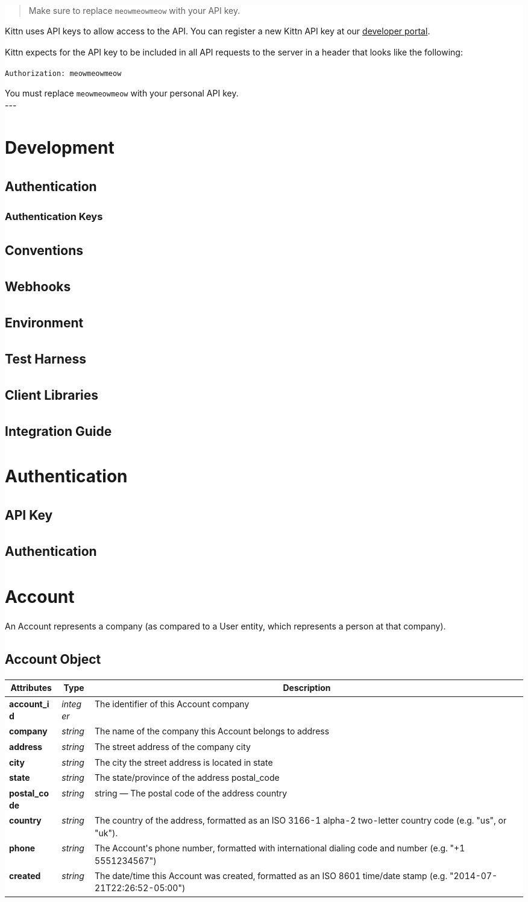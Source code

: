 > Make sure to replace `meowmeowmeow` with your API key.

Kittn uses API keys to allow access to the API. You can register a new Kittn API key at our [developer portal](http://example.com/developers).

Kittn expects for the API key to be included in all API requests to the server in a header that looks like the following:

`Authorization: meowmeowmeow`

<aside class="notice">
You must replace <code>meowmeowmeow</code> with your personal API key.
</aside>

<div class="separator"></div>
---

# Development
## Authentication
### Authentication Keys
## Conventions
## Webhooks
## Environment
## Test Harness
## Client Libraries
## Integration Guide

# Authentication
## API Key
## Authentication

# Account
An Account represents a company (as compared to a User entity, which represents a person at that company).

## Account Object

Attributes | Type | Description
-------------- | --------------  | -------------- 
**account_id**  | *integer* | The identifier of this Account company
**company** | *string* | The name of the company this Account belongs to address
**address** | *string* | The street address of the company city
**city** | *string* | The city the street address is located in state
**state** | *string* | The state/province of the address postal_code
**postal_code** | *string* | string — The postal code of the address country
**country** | *string* | The country of the address, formatted as an ISO 3166-1 alpha-2 two-letter country code (e.g. "us", or "uk").
**phone** | *string* | The Account's phone number, formatted with international dialing code and number (e.g. "+1 5551234567") 
**created** | *string* | The date/time this Account was created, formatted as an ISO 8601 time/date stamp (e.g. "2014-07-21T22:26:52-05:00") 